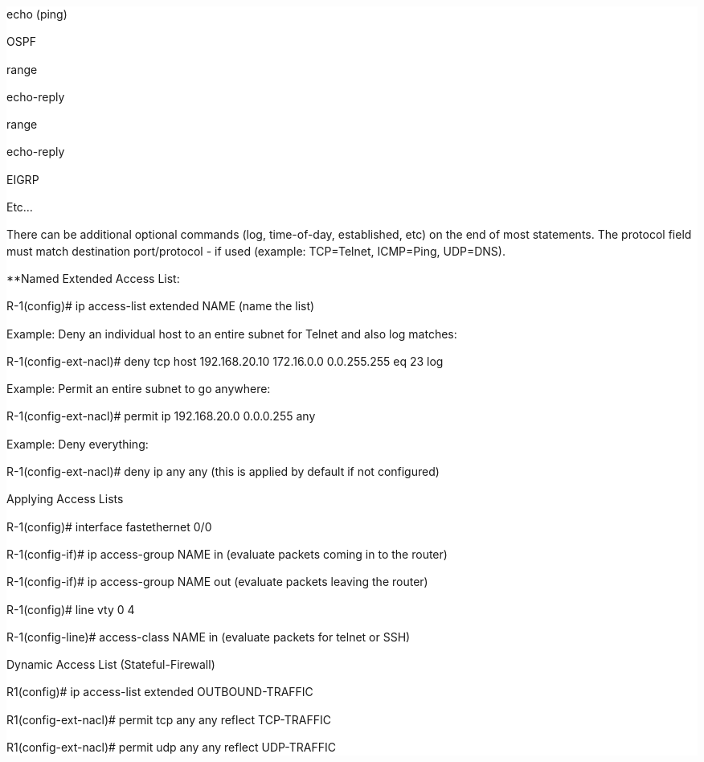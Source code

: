 echo (ping)

 	
OSPF

 	
range

echo-reply

 	
range

echo-reply

 	
EIGRP

 	 	 	 	 	 
 	
Etc…

 	 	 	 	 	 
There can be additional optional commands (log, time-of-day, established, etc) on the end of most statements. The protocol field must match destination port/protocol - if used (example: TCP=Telnet, ICMP=Ping, UDP=DNS).

**Named Extended Access List:

R-1(config)# ip access-list extended NAME (name the list)

Example: Deny an individual host to an entire subnet for Telnet and also log matches:

R-1(config-ext-nacl)# deny tcp host 192.168.20.10  172.16.0.0 0.0.255.255 eq 23 log

Example: Permit an entire subnet to go anywhere:

R-1(config-ext-nacl)# permit ip 192.168.20.0  0.0.0.255 any

Example: Deny everything:

R-1(config-ext-nacl)# deny ip any any (this is applied by default if not configured)

 

Applying Access Lists

 

R-1(config)# interface fastethernet 0/0

R-1(config-if)# ip access-group NAME in (evaluate packets coming in to the router)

R-1(config-if)# ip access-group NAME out (evaluate packets leaving the router)

R-1(config)# line vty 0 4 

R-1(config-line)# access-class NAME in (evaluate packets for telnet or SSH)

 

Dynamic Access List (Stateful-Firewall)

 

R1(config)# ip access-list extended OUTBOUND-TRAFFIC

R1(config-ext-nacl)# permit tcp any any reflect TCP-TRAFFIC

R1(config-ext-nacl)# permit udp any any reflect UDP-TRAFFIC
